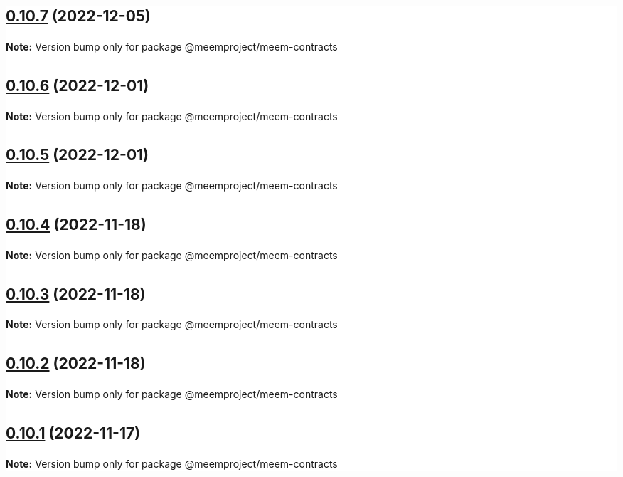 



## [0.10.7](https://github.com/meemproject/meem-packages/compare/v0.10.6...v0.10.7) (2022-12-05)

**Note:** Version bump only for package @meemproject/meem-contracts





## [0.10.6](https://github.com/meemproject/meem-packages/compare/v0.10.5...v0.10.6) (2022-12-01)

**Note:** Version bump only for package @meemproject/meem-contracts





## [0.10.5](https://github.com/meemproject/meem-packages/compare/v0.10.4...v0.10.5) (2022-12-01)

**Note:** Version bump only for package @meemproject/meem-contracts





## [0.10.4](https://github.com/meemproject/meem-packages/compare/v0.10.3...v0.10.4) (2022-11-18)

**Note:** Version bump only for package @meemproject/meem-contracts





## [0.10.3](https://github.com/meemproject/meem-packages/compare/v0.10.2...v0.10.3) (2022-11-18)

**Note:** Version bump only for package @meemproject/meem-contracts





## [0.10.2](https://github.com/meemproject/meem-packages/compare/v0.10.1...v0.10.2) (2022-11-18)

**Note:** Version bump only for package @meemproject/meem-contracts





## [0.10.1](https://github.com/meemproject/meem-packages/compare/v0.10.0...v0.10.1) (2022-11-17)

**Note:** Version bump only for package @meemproject/meem-contracts
